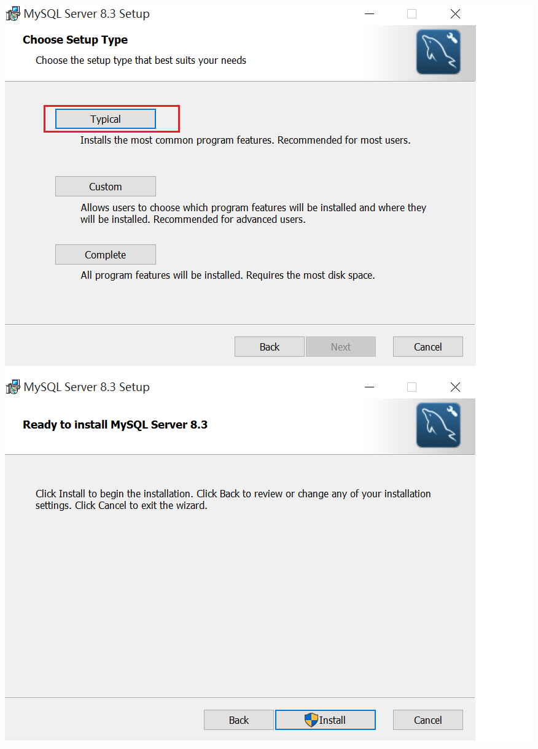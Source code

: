 

![image-20240118163643922](img-database/image-20240118163643922.png)

![image-20240118163703771](img-database/image-20240118163703771.png)

